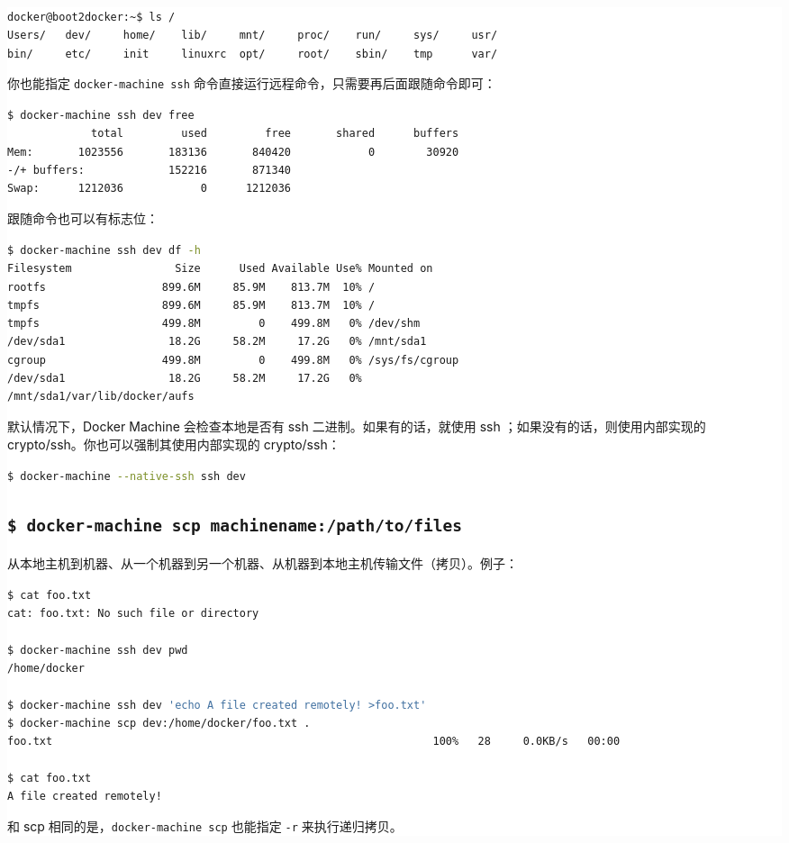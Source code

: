 ```sh
docker@boot2docker:~$ ls /
Users/   dev/     home/    lib/     mnt/     proc/    run/     sys/     usr/
bin/     etc/     init     linuxrc  opt/     root/    sbin/    tmp      var/
```

你也能指定 `docker-machine ssh` 命令直接运行远程命令，只需要再后面跟随命令即可：

```sh
$ docker-machine ssh dev free
             total         used         free       shared      buffers
Mem:       1023556       183136       840420            0        30920
-/+ buffers:             152216       871340
Swap:      1212036            0      1212036
```

跟随命令也可以有标志位：

```sh
$ docker-machine ssh dev df -h
Filesystem                Size      Used Available Use% Mounted on
rootfs                  899.6M     85.9M    813.7M  10% /
tmpfs                   899.6M     85.9M    813.7M  10% /
tmpfs                   499.8M         0    499.8M   0% /dev/shm
/dev/sda1                18.2G     58.2M     17.2G   0% /mnt/sda1
cgroup                  499.8M         0    499.8M   0% /sys/fs/cgroup
/dev/sda1                18.2G     58.2M     17.2G   0%
/mnt/sda1/var/lib/docker/aufs
```

默认情况下，Docker Machine 会检查本地是否有 ssh 二进制。如果有的话，就使用 ssh ；如果没有的话，则使用内部实现的 crypto/ssh。你也可以强制其使用内部实现的 crypto/ssh：

```sh
$ docker-machine --native-ssh ssh dev
```

## `$ docker-machine scp machinename:/path/to/files`

从本地主机到机器、从一个机器到另一个机器、从机器到本地主机传输文件（拷贝）。例子：

```sh
$ cat foo.txt
cat: foo.txt: No such file or directory

$ docker-machine ssh dev pwd
/home/docker

$ docker-machine ssh dev 'echo A file created remotely! >foo.txt'
$ docker-machine scp dev:/home/docker/foo.txt .
foo.txt                                                           100%   28     0.0KB/s   00:00

$ cat foo.txt
A file created remotely!
```

和 scp 相同的是，`docker-machine scp` 也能指定 `-r` 来执行递归拷贝。

